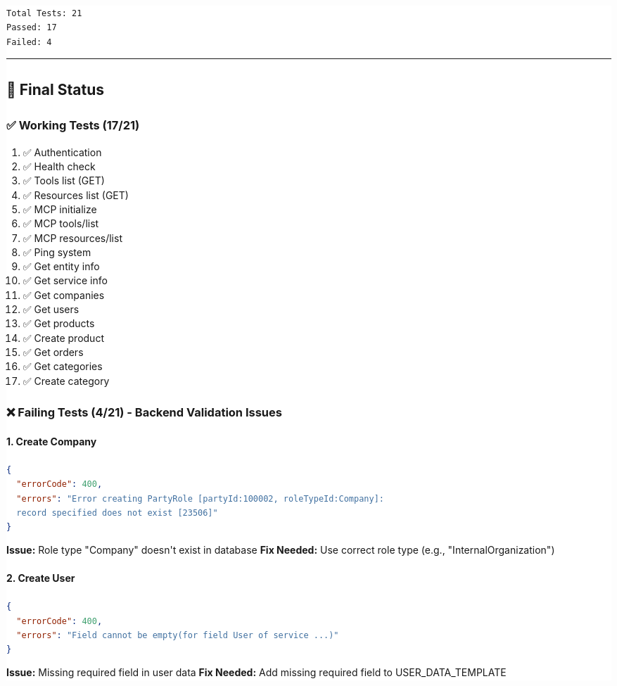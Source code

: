 ```
Total Tests: 21
Passed: 17
Failed: 4
```

---

## 🎯 Final Status

### ✅ Working Tests (17/21)
1. ✅ Authentication
2. ✅ Health check
3. ✅ Tools list (GET)
4. ✅ Resources list (GET)
5. ✅ MCP initialize
6. ✅ MCP tools/list
7. ✅ MCP resources/list
8. ✅ Ping system
9. ✅ Get entity info
10. ✅ Get service info
11. ✅ Get companies
12. ✅ Get users
13. ✅ Get products
14. ✅ Create product
15. ✅ Get orders
16. ✅ Get categories
17. ✅ Create category

### ❌ Failing Tests (4/21) - Backend Validation Issues

#### 1. Create Company
```json
{
  "errorCode": 400,
  "errors": "Error creating PartyRole [partyId:100002, roleTypeId:Company]: 
  record specified does not exist [23506]"
}
```
**Issue:** Role type "Company" doesn't exist in database
**Fix Needed:** Use correct role type (e.g., "InternalOrganization")

#### 2. Create User
```json
{
  "errorCode": 400,
  "errors": "Field cannot be empty(for field User of service ...)"
}
```
**Issue:** Missing required field in user data
**Fix Needed:** Add missing required field to USER_DATA_TEMPLATE
